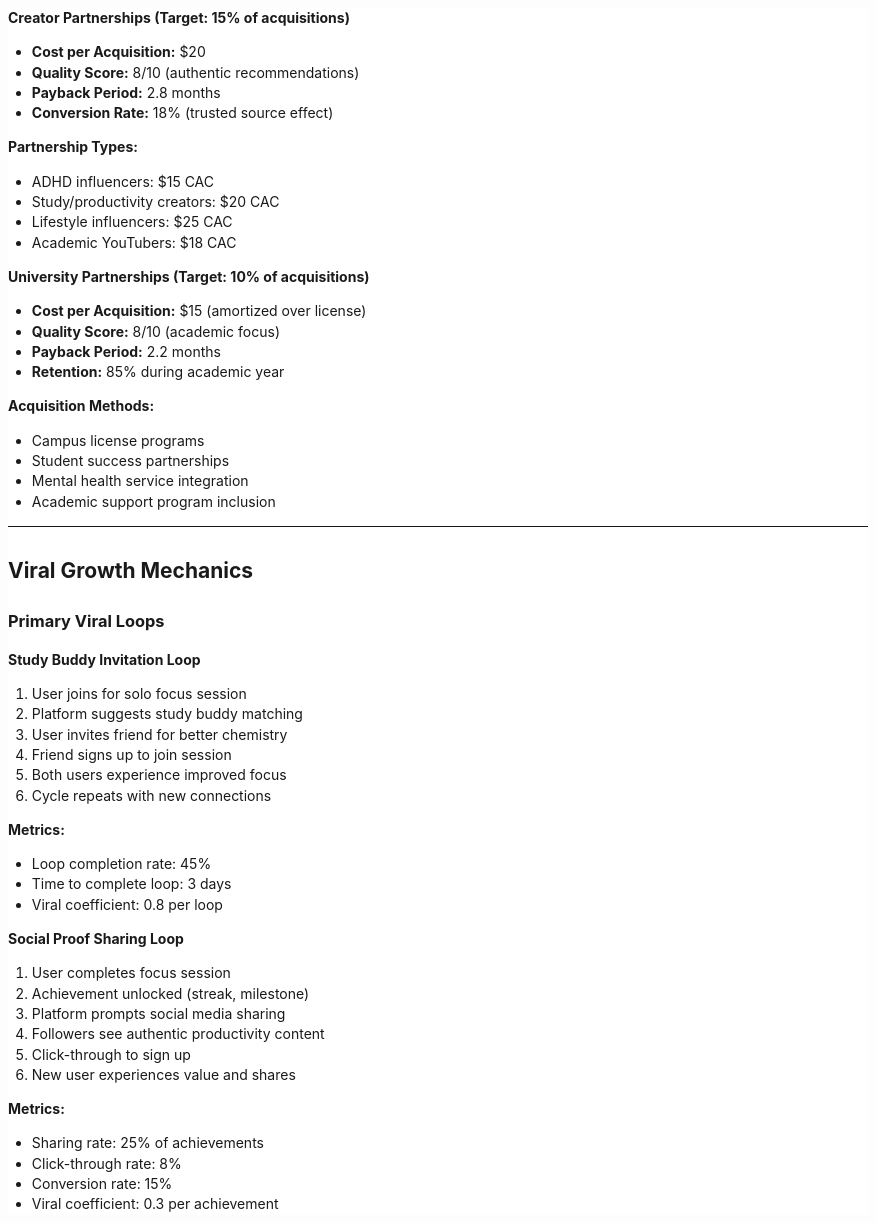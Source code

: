 **Creator Partnerships (Target: 15% of acquisitions)**
- **Cost per Acquisition:** $20
- **Quality Score:** 8/10 (authentic recommendations)
- **Payback Period:** 2.8 months
- **Conversion Rate:** 18% (trusted source effect)

**Partnership Types:**
- ADHD influencers: $15 CAC
- Study/productivity creators: $20 CAC
- Lifestyle influencers: $25 CAC
- Academic YouTubers: $18 CAC

**University Partnerships (Target: 10% of acquisitions)**
- **Cost per Acquisition:** $15 (amortized over license)
- **Quality Score:** 8/10 (academic focus)
- **Payback Period:** 2.2 months
- **Retention:** 85% during academic year

**Acquisition Methods:**
- Campus license programs
- Student success partnerships
- Mental health service integration
- Academic support program inclusion

---

## Viral Growth Mechanics

### Primary Viral Loops

**Study Buddy Invitation Loop**
1. User joins for solo focus session
2. Platform suggests study buddy matching
3. User invites friend for better chemistry
4. Friend signs up to join session
5. Both users experience improved focus
6. Cycle repeats with new connections

**Metrics:**
- Loop completion rate: 45%
- Time to complete loop: 3 days
- Viral coefficient: 0.8 per loop

**Social Proof Sharing Loop**
1. User completes focus session
2. Achievement unlocked (streak, milestone)
3. Platform prompts social media sharing
4. Followers see authentic productivity content
5. Click-through to sign up
6. New user experiences value and shares

**Metrics:**
- Sharing rate: 25% of achievements
- Click-through rate: 8%
- Conversion rate: 15%
- Viral coefficient: 0.3 per achievement
